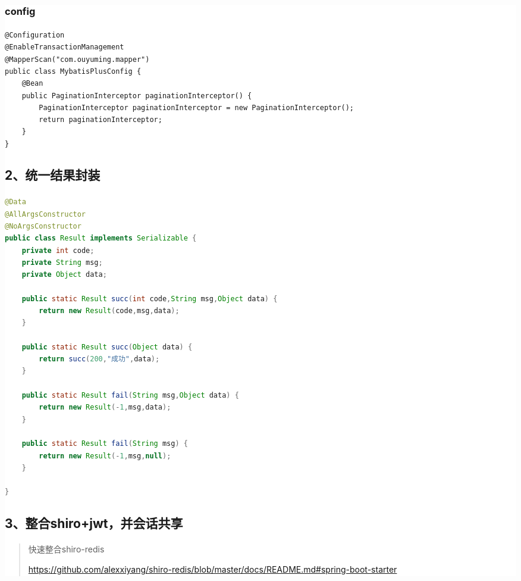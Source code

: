 ### config

```
@Configuration
@EnableTransactionManagement
@MapperScan("com.ouyuming.mapper")
public class MybatisPlusConfig {
    @Bean
    public PaginationInterceptor paginationInterceptor() {
        PaginationInterceptor paginationInterceptor = new PaginationInterceptor();
        return paginationInterceptor;
    }
}
```



## 2、统一结果封装

```java
@Data
@AllArgsConstructor
@NoArgsConstructor
public class Result implements Serializable {
    private int code;
    private String msg;
    private Object data;

    public static Result succ(int code,String msg,Object data) {
        return new Result(code,msg,data);
    }

    public static Result succ(Object data) {
        return succ(200,"成功",data);
    }

    public static Result fail(String msg,Object data) {
        return new Result(-1,msg,data);
    }

    public static Result fail(String msg) {
        return new Result(-1,msg,null);
    }

}

```



## 3、整合shiro+jwt，并会话共享

>  快速整合shiro-redis 
>
> https://github.com/alexxiyang/shiro-redis/blob/master/docs/README.md#spring-boot-starter
